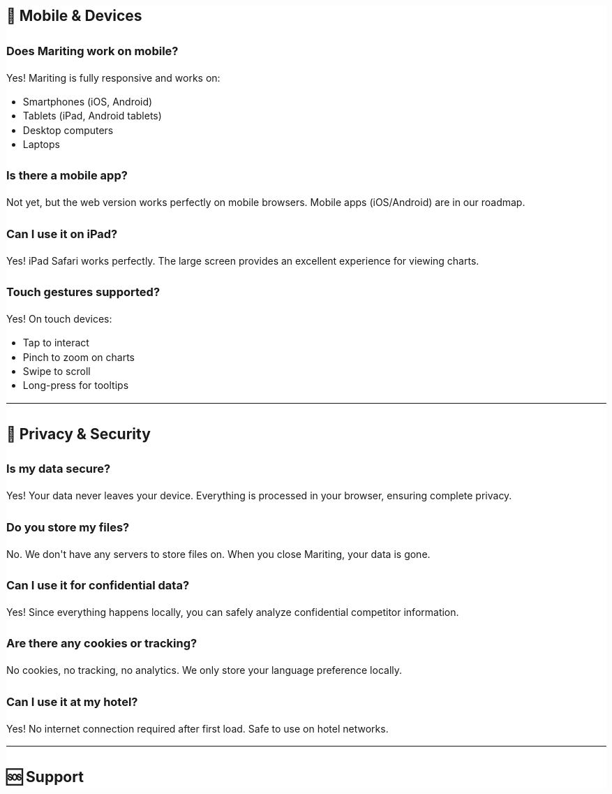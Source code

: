 
## 📱 Mobile & Devices

### Does Mariting work on mobile?
Yes! Mariting is fully responsive and works on:
- Smartphones (iOS, Android)
- Tablets (iPad, Android tablets)
- Desktop computers
- Laptops

### Is there a mobile app?
Not yet, but the web version works perfectly on mobile browsers. Mobile apps (iOS/Android) are in our roadmap.

### Can I use it on iPad?
Yes! iPad Safari works perfectly. The large screen provides an excellent experience for viewing charts.

### Touch gestures supported?
Yes! On touch devices:
- Tap to interact
- Pinch to zoom on charts
- Swipe to scroll
- Long-press for tooltips

---

## 🔐 Privacy & Security

### Is my data secure?
Yes! Your data never leaves your device. Everything is processed in your browser, ensuring complete privacy.

### Do you store my files?
No. We don't have any servers to store files on. When you close Mariting, your data is gone.

### Can I use it for confidential data?
Yes! Since everything happens locally, you can safely analyze confidential competitor information.

### Are there any cookies or tracking?
No cookies, no tracking, no analytics. We only store your language preference locally.

### Can I use it at my hotel?
Yes! No internet connection required after first load. Safe to use on hotel networks.

---

## 🆘 Support
